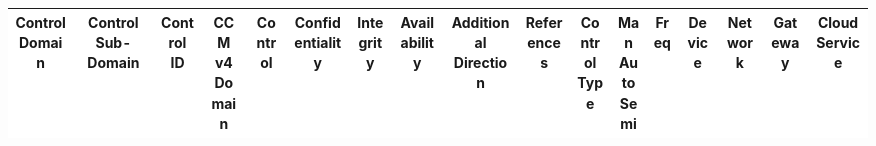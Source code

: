 | Control Domain | Control Sub-Domain            | Control ID | CCM v4<br>Domain<br> | Control                                                                                                                                                                                                                                   | Confidentiality | Integrity | Availability | Additional Direction                                                                                                                                                                                                                                                                                                                                                                                                                                                                                                                                                                                                                                                                                                                                                                                                                                                                                                                                                                                                                                                                                                              | References                                                                                                                                                                                                                                                                                                                                                                                                                                                                                                                                              | Control<br>Type | Man<br>Auto<br>Semi | Freq | Device | Network | Gateway | Cloud Service |
| -------------- | ----------------------------- | ---------- | -------------------- | ----------------------------------------------------------------------------------------------------------------------------------------------------------------------------------------------------------------------------------------- | --------------- | --------- | ------------ | --------------------------------------------------------------------------------------------------------------------------------------------------------------------------------------------------------------------------------------------------------------------------------------------------------------------------------------------------------------------------------------------------------------------------------------------------------------------------------------------------------------------------------------------------------------------------------------------------------------------------------------------------------------------------------------------------------------------------------------------------------------------------------------------------------------------------------------------------------------------------------------------------------------------------------------------------------------------------------------------------------------------------------------------------------------------------------------------------------------------------------- | ------------------------------------------------------------------------------------------------------------------------------------------------------------------------------------------------------------------------------------------------------------------------------------------------------------------------------------------------------------------------------------------------------------------------------------------------------------------------------------------------------------------------------------------------------- | --------------- | ------------------- | ---- | ------ | ------- | ------- | ------------- |